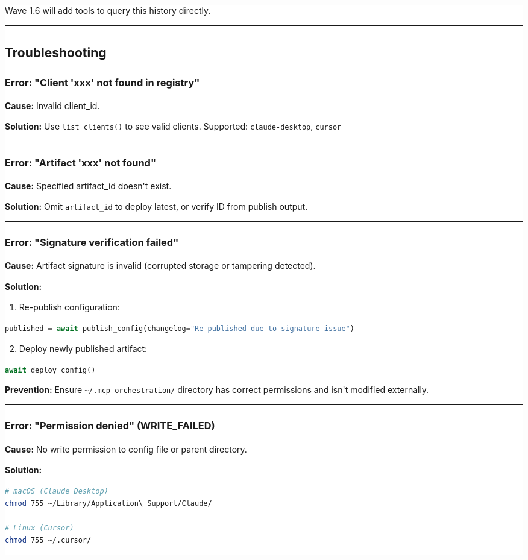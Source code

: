Wave 1.6 will add tools to query this history directly.

---

## Troubleshooting

### Error: "Client 'xxx' not found in registry"

**Cause:** Invalid client_id.

**Solution:** Use `list_clients()` to see valid clients. Supported: `claude-desktop`, `cursor`

---

### Error: "Artifact 'xxx' not found"

**Cause:** Specified artifact_id doesn't exist.

**Solution:** Omit `artifact_id` to deploy latest, or verify ID from publish output.

---

### Error: "Signature verification failed"

**Cause:** Artifact signature is invalid (corrupted storage or tampering detected).

**Solution:**

1. Re-publish configuration:
```python
published = await publish_config(changelog="Re-published due to signature issue")
```

2. Deploy newly published artifact:
```python
await deploy_config()
```

**Prevention:** Ensure `~/.mcp-orchestration/` directory has correct permissions and isn't modified externally.

---

### Error: "Permission denied" (WRITE_FAILED)

**Cause:** No write permission to config file or parent directory.

**Solution:**
```bash
# macOS (Claude Desktop)
chmod 755 ~/Library/Application\ Support/Claude/

# Linux (Cursor)
chmod 755 ~/.cursor/
```

---
